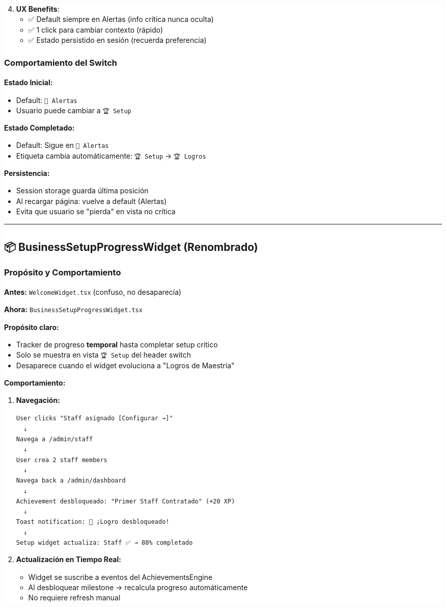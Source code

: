 4. **UX Benefits**:
   - ✅ Default siempre en Alertas (info crítica nunca oculta)
   - ✅ 1 click para cambiar contexto (rápido)
   - ✅ Estado persistido en sesión (recuerda preferencia)

### Comportamiento del Switch

**Estado Inicial:**
- Default: `🔔 Alertas`
- Usuario puede cambiar a `🏆 Setup`

**Estado Completado:**
- Default: Sigue en `🔔 Alertas`
- Etiqueta cambia automáticamente: `🏆 Setup` → `🏆 Logros`

**Persistencia:**
- Session storage guarda última posición
- Al recargar página: vuelve a default (Alertas)
- Evita que usuario se "pierda" en vista no crítica

---

## 📦 BusinessSetupProgressWidget (Renombrado)

### Propósito y Comportamiento

**Antes:** `WelcomeWidget.tsx` (confuso, no desaparecía)

**Ahora:** `BusinessSetupProgressWidget.tsx`

**Propósito claro:**
- Tracker de progreso **temporal** hasta completar setup crítico
- Solo se muestra en vista `🏆 Setup` del header switch
- Desaparece cuando el widget evoluciona a "Logros de Maestría"

**Comportamiento:**

1. **Navegación:**
   ```
   User clicks "Staff asignado [Configurar →]"
     ↓
   Navega a /admin/staff
     ↓
   User crea 2 staff members
     ↓
   Navega back a /admin/dashboard
     ↓
   Achievement desbloqueado: "Primer Staff Contratado" (+20 XP)
     ↓
   Toast notification: 🎉 ¡Logro desbloqueado!
     ↓
   Setup widget actualiza: Staff ✅ → 80% completado
   ```

2. **Actualización en Tiempo Real:**
   - Widget se suscribe a eventos del AchievementsEngine
   - Al desbloquear milestone → recalcula progreso automáticamente
   - No requiere refresh manual
